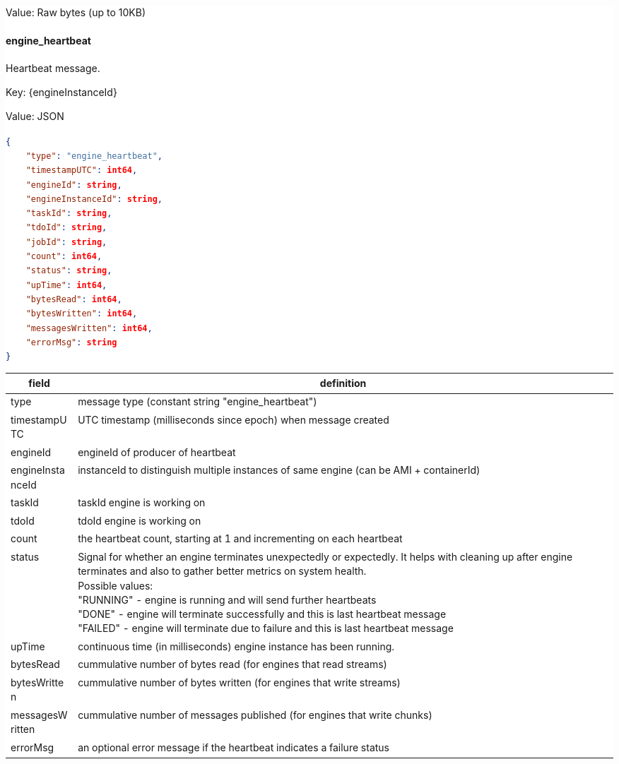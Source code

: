 Value: Raw bytes (up to 10KB)

#### engine_heartbeat

Heartbeat message.

Key: {engineInstanceId}

Value: JSON

```json
{
    "type": "engine_heartbeat",
    "timestampUTC": int64,
    "engineId": string,
    "engineInstanceId": string,
    "taskId": string,
    "tdoId": string,
    "jobId": string,
    "count": int64,
    "status": string,
    "upTime": int64,
    "bytesRead": int64,
    "bytesWritten": int64,
    "messagesWritten": int64,
    "errorMsg": string
}
```

| field | definition |
| ----- | ---------- |
| type	| message type (constant string "engine_heartbeat") |
| timestampUTC	| UTC timestamp (milliseconds since epoch) when message created |
| engineId	| engineId of producer of heartbeat |
| engineInstanceId	| instanceId to distinguish multiple instances of same engine (can be AMI + containerId) |
| taskId	| taskId engine is working on |
| tdoId	| tdoId engine is working on |
| count	| the heartbeat count, starting at 1 and incrementing on each heartbeat |
| status | Signal for whether an engine terminates unexpectedly or expectedly.  It helps with cleaning up after engine terminates and also to gather better metrics on system health. </br>Possible values: </br>"RUNNING" - engine is running and will send further heartbeats </br>"DONE" - engine will terminate successfully and this is last heartbeat message </br> "FAILED" - engine will terminate due to failure and this is last heartbeat message |
| upTime	| continuous time (in milliseconds) engine instance has been running. |
| bytesRead	| cummulative number of bytes read (for engines that read streams) |
| bytesWritten	| cummulative number of bytes written (for engines that write streams) |
| messagesWritten	| cummulative number of messages published (for engines that write chunks) |
| errorMsg	| an optional error message if the heartbeat indicates a failure status |
